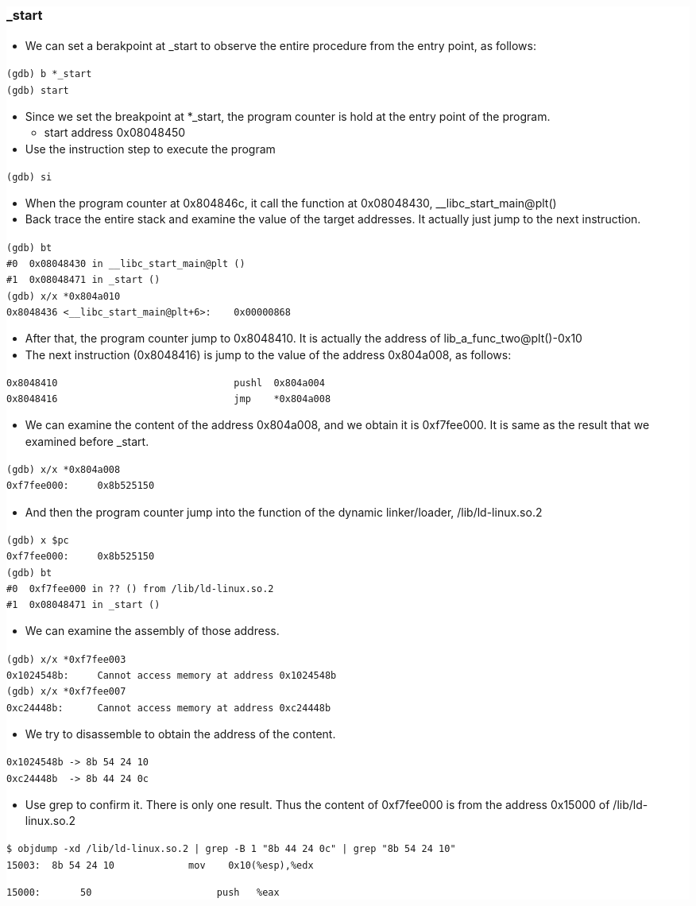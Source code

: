 ### _start
  * We can set a berakpoint at _start to observe the entire procedure from the entry point, as follows:
```shell=
(gdb) b *_start
(gdb) start
```
  * Since we set the breakpoint at *_start, the program counter is hold at the entry point of the program.
    * start address 0x08048450
  * Use the instruction step to execute the program
```
(gdb) si
```
  * When the program counter at 0x804846c, it call the function at 0x08048430, __libc_start_main@plt()
  * Back trace the entire stack and examine the value of the target addresses. It actually just jump to the next instruction.
```
(gdb) bt
#0  0x08048430 in __libc_start_main@plt ()
#1  0x08048471 in _start ()
(gdb) x/x *0x804a010
0x8048436 <__libc_start_main@plt+6>:    0x00000868
```
  * After that, the program counter jump to 0x8048410. It is actually the address of lib_a_func_two@plt()-0x10
  * The next instruction (0x8048416) is jump to the value of the address 0x804a008, as follows:
```
0x8048410                               pushl  0x804a004
0x8048416                               jmp    *0x804a008
```
  * We can examine the content of the address 0x804a008, and we obtain it is 0xf7fee000. It is same as the result that we examined before _start.
```
(gdb) x/x *0x804a008
0xf7fee000:     0x8b525150
```
  * And then the program counter jump into the function of the dynamic linker/loader, /lib/ld-linux.so.2
```
(gdb) x $pc
0xf7fee000:     0x8b525150
(gdb) bt
#0  0xf7fee000 in ?? () from /lib/ld-linux.so.2
#1  0x08048471 in _start ()
```
  * We can examine the assembly of those address.
```
(gdb) x/x *0xf7fee003
0x1024548b:     Cannot access memory at address 0x1024548b
(gdb) x/x *0xf7fee007
0xc24448b:      Cannot access memory at address 0xc24448b
```
  *  We try to disassemble to obtain the address of the content.
```
0x1024548b -> 8b 54 24 10
0xc24448b  -> 8b 44 24 0c
```
  * Use grep to confirm it. There is only one result. Thus the content of 0xf7fee000 is from the address 0x15000 of /lib/ld-linux.so.2
```
$ objdump -xd /lib/ld-linux.so.2 | grep -B 1 "8b 44 24 0c" | grep "8b 54 24 10"
15003:	8b 54 24 10          	mov    0x10(%esp),%edx
```
```
15000:       50                      push   %eax
```